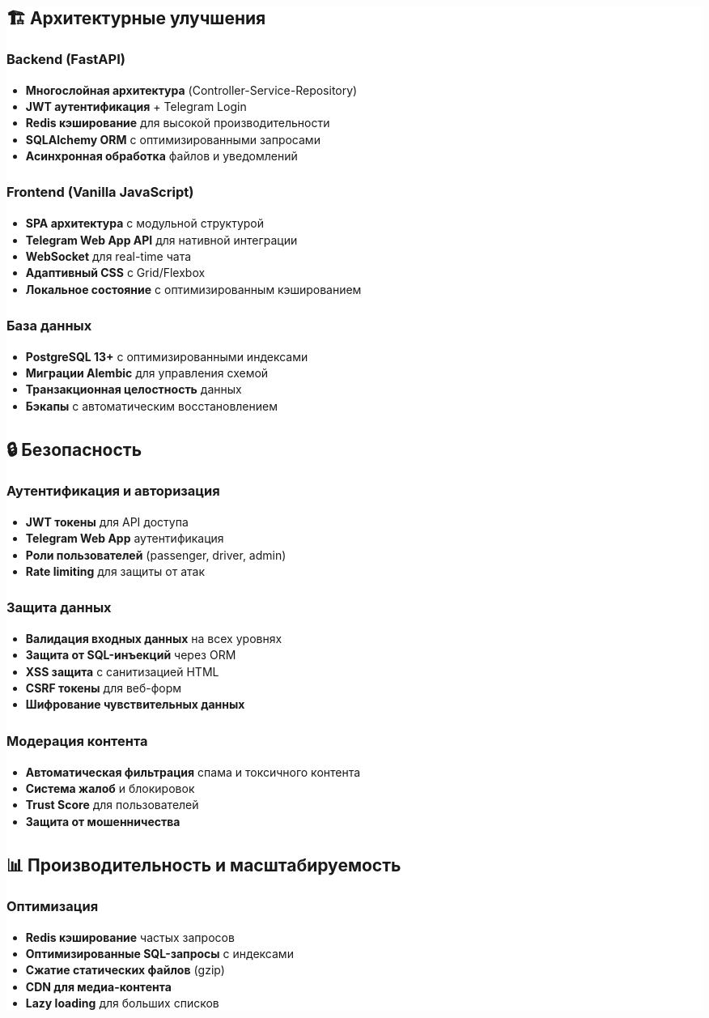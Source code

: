 ## 🏗️ Архитектурные улучшения

### Backend (FastAPI)
- **Многослойная архитектура** (Controller-Service-Repository)
- **JWT аутентификация** + Telegram Login
- **Redis кэширование** для высокой производительности
- **SQLAlchemy ORM** с оптимизированными запросами
- **Асинхронная обработка** файлов и уведомлений

### Frontend (Vanilla JavaScript)
- **SPA архитектура** с модульной структурой
- **Telegram Web App API** для нативной интеграции
- **WebSocket** для real-time чата
- **Адаптивный CSS** с Grid/Flexbox
- **Локальное состояние** с оптимизированным кэшированием

### База данных
- **PostgreSQL 13+** с оптимизированными индексами
- **Миграции Alembic** для управления схемой
- **Транзакционная целостность** данных
- **Бэкапы** с автоматическим восстановлением

## 🔒 Безопасность

### Аутентификация и авторизация
- **JWT токены** для API доступа
- **Telegram Web App** аутентификация
- **Роли пользователей** (passenger, driver, admin)
- **Rate limiting** для защиты от атак

### Защита данных
- **Валидация входных данных** на всех уровнях
- **Защита от SQL-инъекций** через ORM
- **XSS защита** с санитизацией HTML
- **CSRF токены** для веб-форм
- **Шифрование чувствительных данных**

### Модерация контента
- **Автоматическая фильтрация** спама и токсичного контента
- **Система жалоб** и блокировок
- **Trust Score** для пользователей
- **Защита от мошенничества**

## 📊 Производительность и масштабируемость

### Оптимизация
- **Redis кэширование** частых запросов
- **Оптимизированные SQL-запросы** с индексами
- **Сжатие статических файлов** (gzip)
- **CDN для медиа-контента**
- **Lazy loading** для больших списков
